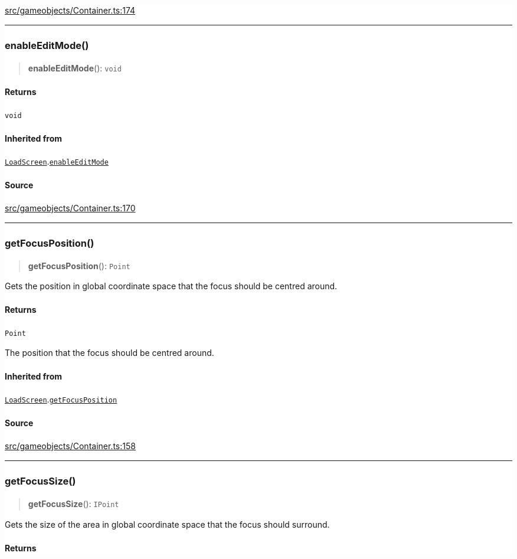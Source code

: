 [src/gameobjects/Container.ts:174](https://github.com/relishinc/dill-pixel/blob/c79d8e8552aaa0f13a29535c819ae67d025b4669/src/gameobjects/Container.ts#L174)

***

### enableEditMode()

> **enableEditMode**(): `void`

#### Returns

`void`

#### Inherited from

[`LoadScreen`](/api/classes/loadscreen/).[`enableEditMode`](/api/classes/loadscreen/#enableeditmode)

#### Source

[src/gameobjects/Container.ts:170](https://github.com/relishinc/dill-pixel/blob/c79d8e8552aaa0f13a29535c819ae67d025b4669/src/gameobjects/Container.ts#L170)

***

### getFocusPosition()

> **getFocusPosition**(): `Point`

Gets the position in global coordinate space that the focus should be centred around.

#### Returns

`Point`

The position that the focus should be centred around.

#### Inherited from

[`LoadScreen`](/api/classes/loadscreen/).[`getFocusPosition`](/api/classes/loadscreen/#getfocusposition)

#### Source

[src/gameobjects/Container.ts:158](https://github.com/relishinc/dill-pixel/blob/c79d8e8552aaa0f13a29535c819ae67d025b4669/src/gameobjects/Container.ts#L158)

***

### getFocusSize()

> **getFocusSize**(): `IPoint`

Gets the size of the area in global coordinate space that the focus should surround.

#### Returns
